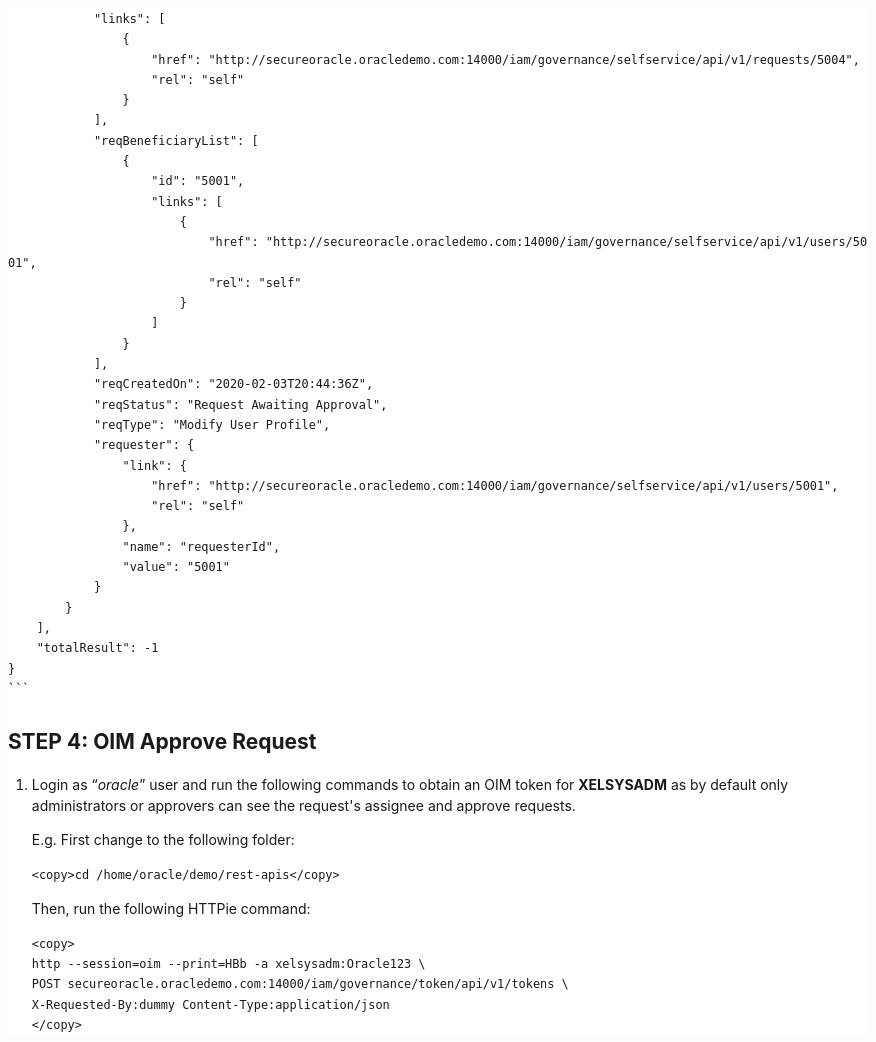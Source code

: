   	            "links": [
  	                {
  	                    "href": "http://secureoracle.oracledemo.com:14000/iam/governance/selfservice/api/v1/requests/5004",
  	                    "rel": "self"
  	                }
  	            ],
  	            "reqBeneficiaryList": [
  	                {
  	                    "id": "5001",
  	                    "links": [
  	                        {
  	                            "href": "http://secureoracle.oracledemo.com:14000/iam/governance/selfservice/api/v1/users/5001",
  	                            "rel": "self"
  	                        }
  	                    ]
  	                }
  	            ],
  	            "reqCreatedOn": "2020-02-03T20:44:36Z",
  	            "reqStatus": "Request Awaiting Approval",
  	            "reqType": "Modify User Profile",
  	            "requester": {
  	                "link": {
  	                    "href": "http://secureoracle.oracledemo.com:14000/iam/governance/selfservice/api/v1/users/5001",
  	                    "rel": "self"
  	                },
  	                "name": "requesterId",
  	                "value": "5001"
  	            }
  	        }
  	    ],
  	    "totalResult": -1
  	}
    ```

## **STEP 4**: OIM Approve Request
1. Login as “*oracle*” user and run the following commands to obtain an OIM token for **XELSYSADM** as by default only administrators or approvers can see the request's assignee and approve requests.

    E.g. First change to the following folder:

    ```
    <copy>cd /home/oracle/demo/rest-apis</copy>
    ```

    Then, run the following HTTPie command:

    ```
    <copy>
    http --session=oim --print=HBb -a xelsysadm:Oracle123 \
    POST secureoracle.oracledemo.com:14000/iam/governance/token/api/v1/tokens \
    X-Requested-By:dummy Content-Type:application/json
    </copy>
    ```
